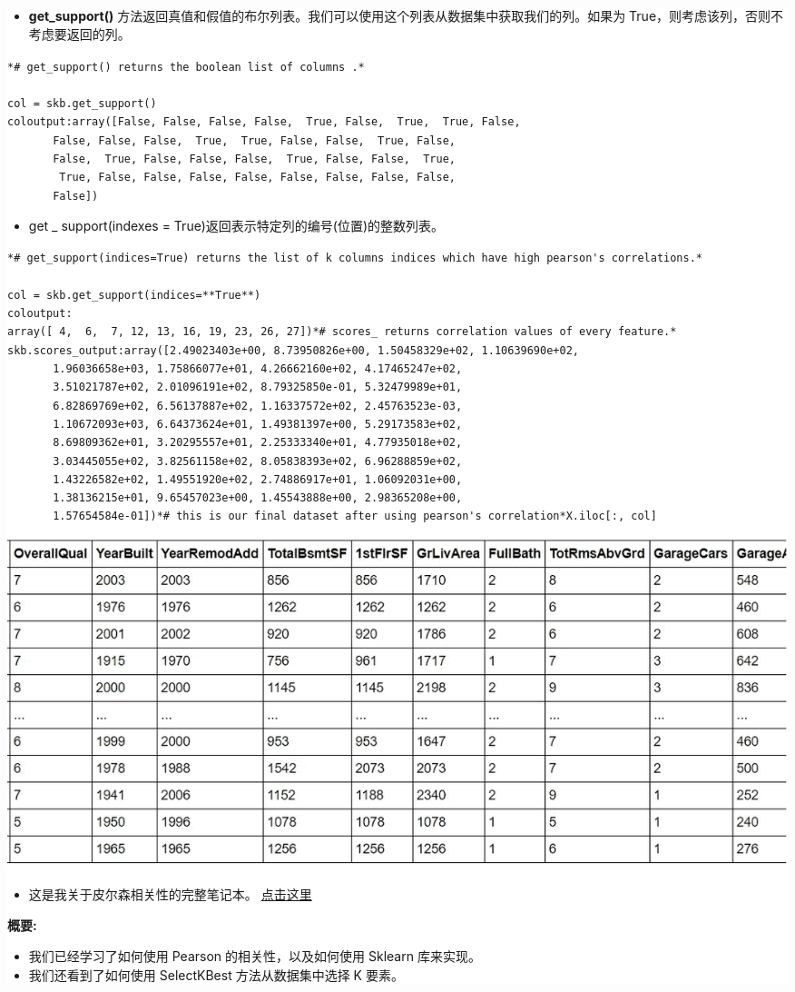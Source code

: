 *   **get_support()** 方法返回真值和假值的布尔列表。我们可以使用这个列表从数据集中获取我们的列。如果为 True，则考虑该列，否则不考虑要返回的列。

```
*# get_support() returns the boolean list of columns .*

col = skb.get_support()
coloutput:array([False, False, False, False,  True, False,  True,  True, False,
       False, False, False,  True,  True, False, False,  True, False,
       False,  True, False, False, False,  True, False, False,  True,
        True, False, False, False, False, False, False, False, False,
       False])
```

*   get _ support(indexes = True)返回表示特定列的编号(位置)的整数列表。

```
*# get_support(indices=True) returns the list of k columns indices which have high pearson's correlations.*

col = skb.get_support(indices=**True**)
coloutput:
array([ 4,  6,  7, 12, 13, 16, 19, 23, 26, 27])*# scores_ returns correlation values of every feature.*
skb.scores_output:array([2.49023403e+00, 8.73950826e+00, 1.50458329e+02, 1.10639690e+02,
       1.96036658e+03, 1.75866077e+01, 4.26662160e+02, 4.17465247e+02,
       3.51021787e+02, 2.01096191e+02, 8.79325850e-01, 5.32479989e+01,
       6.82869769e+02, 6.56137887e+02, 1.16337572e+02, 2.45763523e-03,
       1.10672093e+03, 6.64373624e+01, 1.49381397e+00, 5.29173583e+02,
       8.69809362e+01, 3.20295557e+01, 2.25333340e+01, 4.77935018e+02,
       3.03445055e+02, 3.82561158e+02, 8.05838393e+02, 6.96288859e+02,
       1.43226582e+02, 1.49551920e+02, 2.74886917e+01, 1.06092031e+00,
       1.38136215e+01, 9.65457023e+00, 1.45543888e+00, 2.98365208e+00,
       1.57654584e-01])*# this is our final dataset after using pearson's correlation*X.iloc[:, col]
```

![](img/67463ad9735848b6b1f448585bba524c.png)

*   这是我关于皮尔森相关性的完整笔记本。 [点击这里](https://colab.research.google.com/drive/1YLNN54xU9FpU3rLcxvDagnFeBDhCKhSJ?usp=sharing)

**概要:**

*   我们已经学习了如何使用 Pearson 的相关性，以及如何使用 Sklearn 库来实现。
*   我们还看到了如何使用 SelectKBest 方法从数据集中选择 K 要素。